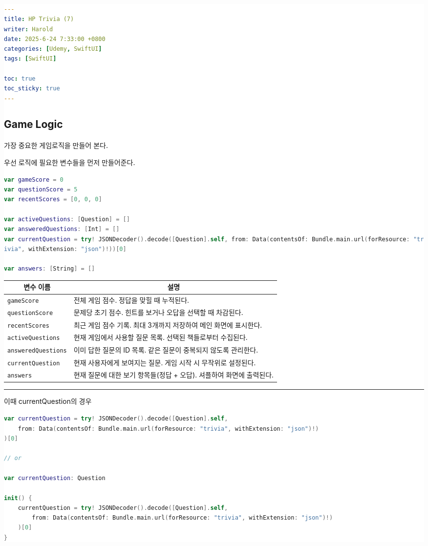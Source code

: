 ```yaml
---
title: HP Trivia (7)
writer: Harold
date: 2025-6-24 7:33:00 +0800
categories: [Udemy, SwiftUI]
tags: [SwiftUI]

toc: true
toc_sticky: true
---
```


## Game Logic

가장 중요한 게임로직을 만들어 본다.

우선 로직에 필요한 변수들을 먼저 만들어준다.

```swift
var gameScore = 0
var questionScore = 5
var recentScores = [0, 0, 0]

var activeQuestions: [Question] = []
var answeredQuestions: [Int] = []
var currentQuestion = try! JSONDecoder().decode([Question].self, from: Data(contentsOf: Bundle.main.url(forResource: "trivia", withExtension: "json")!))[0]

var answers: [String] = []
```

| 변수 이름            | 설명 |
|---------------------|------|
| `gameScore`         | 전체 게임 점수. 정답을 맞힐 때 누적된다. |
| `questionScore`     | 문제당 초기 점수. 힌트를 보거나 오답을 선택할 때 차감된다. |
| `recentScores`      | 최근 게임 점수 기록. 최대 3개까지 저장하여 메인 화면에 표시한다. |
| `activeQuestions`   | 현재 게임에서 사용할 질문 목록. 선택된 책들로부터 수집된다. |
| `answeredQuestions` | 이미 답한 질문의 ID 목록. 같은 질문이 중복되지 않도록 관리한다. |
| `currentQuestion`   | 현재 사용자에게 보여지는 질문. 게임 시작 시 무작위로 설정된다. |
| `answers`           | 현재 질문에 대한 보기 항목들(정답 + 오답). 셔플하여 화면에 출력된다. |

---

이때 currentQuestion의 경우

```swift
var currentQuestion = try! JSONDecoder().decode([Question].self,
    from: Data(contentsOf: Bundle.main.url(forResource: "trivia", withExtension: "json")!)
)[0]

// or

var currentQuestion: Question

init() {
    currentQuestion = try! JSONDecoder().decode([Question].self,
        from: Data(contentsOf: Bundle.main.url(forResource: "trivia", withExtension: "json")!)
    )[0]
}
```

